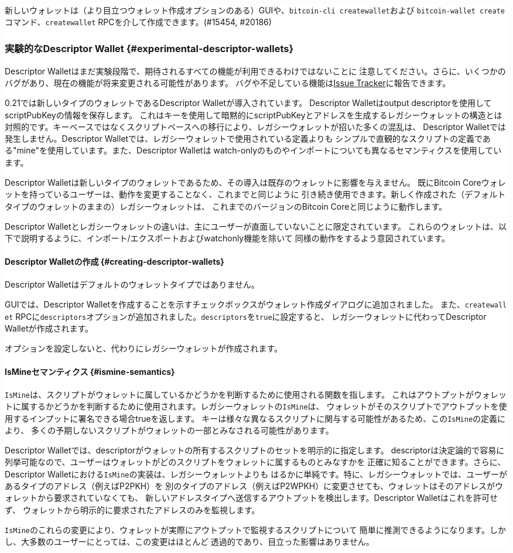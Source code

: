 新しいウォレットは（より目立つウォレット作成オプションのある）GUIや、`bitcoin-cli createwallet`および
`bitcoin-wallet create`コマンド、`createwallet` RPCを介して作成できます。(#15454, #20186)

### 実験的なDescriptor Wallet {#experimental-descriptor-wallets}

Descriptor Walletはまだ実験段階で、期待されるすべての機能が利用できるわけではないことに
注意してください。さらに、いくつかのバグがあり、現在の機能が将来変更される可能性があります。
バグや不足している機能は[Issue Tracker](https://github.com/bitcoin/bitcoin/issues)に報告できます。

0.21では新しいタイプのウォレットであるDescriptor Walletが導入されています。
Descriptor Walletはoutput descriptorを使用してscriptPubKeyの情報を保存します。
これはキーを使用して暗黙的にscriptPubKeyとアドレスを生成するレガシーウォレットの構造とは
対照的です。キーベースではなくスクリプトベースへの移行により、レガシーウォレットが招いた多くの混乱は、
Descriptor Walletでは発生しません。Descriptor Walletでは、レガシーウォレットで使用されている定義よりも
シンプルで直観的なスクリプトの定義である"mine"を使用しています。また、Descriptor Walletは
watch-onlyのものやインポートについても異なるセマンティクスを使用しています。

Descriptor Walletは新しいタイプのウォレットであるため、その導入は既存のウォレットに影響を与えません。
既にBitcoin Coreウォレットを持っているユーザーは、動作を変更することなく、これまでと同じように
引き続き使用できます。新しく作成された（デフォルトタイプのウォレットのままの）レガシーウォレットは、
これまでのバージョンのBitcoin Coreと同じように動作します。

Descriptor Walletとレガシーウォレットの違いは、主にユーザーが直面していないことに限定されています。
これらのウォレットは、以下で説明するように、インポート/エクスポートおよびwatchonly機能を除いて
同様の動作をするよう意図されています。

#### Descriptor Walletの作成 {#creating-descriptor-wallets}

Descriptor Walletはデフォルトのウォレットタイプではありません。

GUIでは、Descriptor Walletを作成することを示すチェックボックスがウォレット作成ダイアログに追加されました。
また、`createwallet` RPCに`descriptors`オプションが追加されました。`descriptors`を`true`に設定すると、
レガシーウォレットに代わってDescriptor Walletが作成されます。

オプションを設定しないと、代わりにレガシーウォレットが作成されます。

#### IsMineセマンティクス {#ismine-semantics}

`IsMine`は、スクリプトがウォレットに属しているかどうかを判断するために使用される関数を指します。
これはアウトプットがウォレットに属するかどうかを判断するために使用されます。レガシーウォレットの`IsMine`は、
ウォレットがそのスクリプトでアウトプットを使用するインプットに署名できる場合trueを返します。
キーは様々な異なるスクリプトに関与する可能性があるため、この`IsMine`の定義により、
多くの予期しないスクリプトがウォレットの一部とみなされる可能性があります。

Descriptor Walletでは、descriptorがウォレットの所有するスクリプトのセットを明示的に指定します。
descriptorは決定論的で容易に列挙可能なので、ユーザーはウォレットがどのスクリプトをウォレットに属するものとみなすかを
正確に知ることができます。さらに、Descriptor Walletにおける`IsMine`の実装は、レガシーウォレットよりも
はるかに単純です。特に、レガシーウォレットでは、ユーザーがあるタイプのアドレス（例えばP2PKH）を
別のタイプのアドレス（例えばP2WPKH）に変更させても、ウォレットはそのアドレスがウォレットから要求されていなくても、
新しいアドレスタイプへ送信するアウトプットを検出します。Descriptor Walletはこれを許可せず、
ウォレットから明示的に要求されたアドレスのみを監視します。

`IsMine`のこれらの変更により、ウォレットが実際にアウトプットで監視するスクリプトについて
簡単に推測できるようになります。しかし、大多数のユーザーにとっては、この変更はほとんど
透過的であり、目立った影響はありません。
